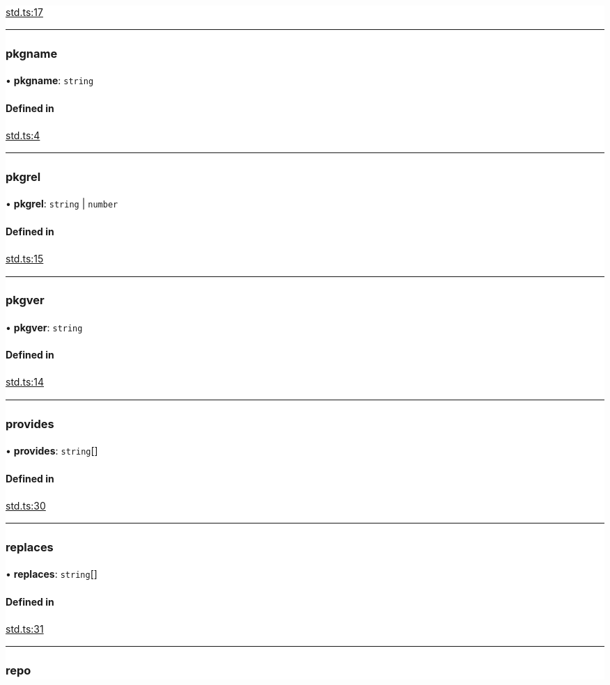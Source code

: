 [std.ts:17](https://github.com/xinuxuz/xeorarch/blob/e534786/src/std.ts#L17)

___

### pkgname

• **pkgname**: `string`

#### Defined in

[std.ts:4](https://github.com/xinuxuz/xeorarch/blob/e534786/src/std.ts#L4)

___

### pkgrel

• **pkgrel**: `string` \| `number`

#### Defined in

[std.ts:15](https://github.com/xinuxuz/xeorarch/blob/e534786/src/std.ts#L15)

___

### pkgver

• **pkgver**: `string`

#### Defined in

[std.ts:14](https://github.com/xinuxuz/xeorarch/blob/e534786/src/std.ts#L14)

___

### provides

• **provides**: `string`[]

#### Defined in

[std.ts:30](https://github.com/xinuxuz/xeorarch/blob/e534786/src/std.ts#L30)

___

### replaces

• **replaces**: `string`[]

#### Defined in

[std.ts:31](https://github.com/xinuxuz/xeorarch/blob/e534786/src/std.ts#L31)

___

### repo
